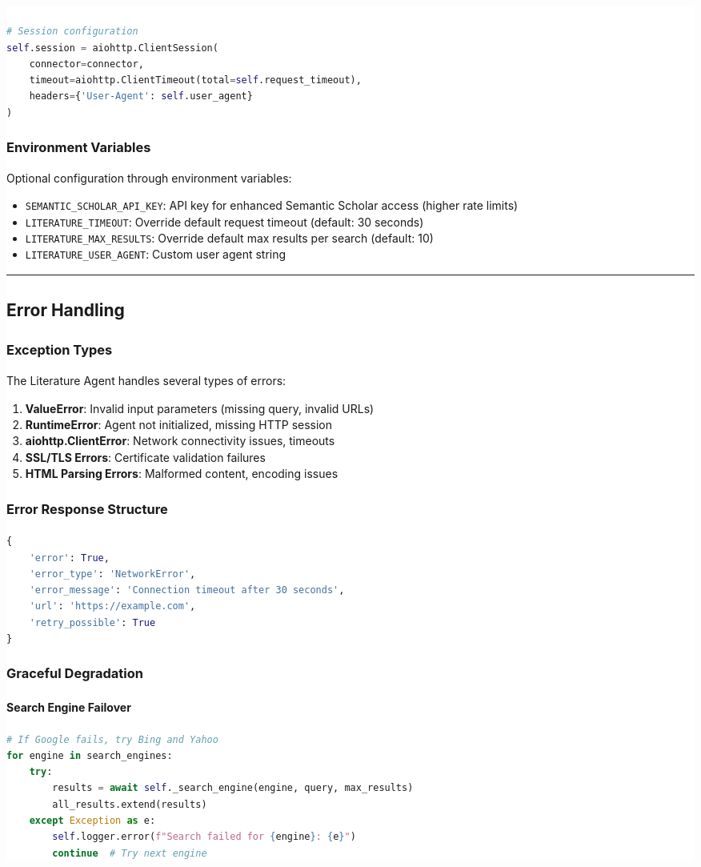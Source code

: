 ```python

# Session configuration
self.session = aiohttp.ClientSession(
    connector=connector,
    timeout=aiohttp.ClientTimeout(total=self.request_timeout),
    headers={'User-Agent': self.user_agent}
)
```

### Environment Variables

Optional configuration through environment variables:

- `SEMANTIC_SCHOLAR_API_KEY`: API key for enhanced Semantic Scholar access (higher rate limits)
- `LITERATURE_TIMEOUT`: Override default request timeout (default: 30 seconds)
- `LITERATURE_MAX_RESULTS`: Override default max results per search (default: 10)
- `LITERATURE_USER_AGENT`: Custom user agent string

---

## Error Handling

### Exception Types

The Literature Agent handles several types of errors:

1. **ValueError**: Invalid input parameters (missing query, invalid URLs)
2. **RuntimeError**: Agent not initialized, missing HTTP session
3. **aiohttp.ClientError**: Network connectivity issues, timeouts
4. **SSL/TLS Errors**: Certificate validation failures
5. **HTML Parsing Errors**: Malformed content, encoding issues

### Error Response Structure

```python
{
    'error': True,
    'error_type': 'NetworkError',
    'error_message': 'Connection timeout after 30 seconds',
    'url': 'https://example.com',
    'retry_possible': True
}
```

### Graceful Degradation

#### Search Engine Failover

```python
# If Google fails, try Bing and Yahoo
for engine in search_engines:
    try:
        results = await self._search_engine(engine, query, max_results)
        all_results.extend(results)
    except Exception as e:
        self.logger.error(f"Search failed for {engine}: {e}")
        continue  # Try next engine
```
